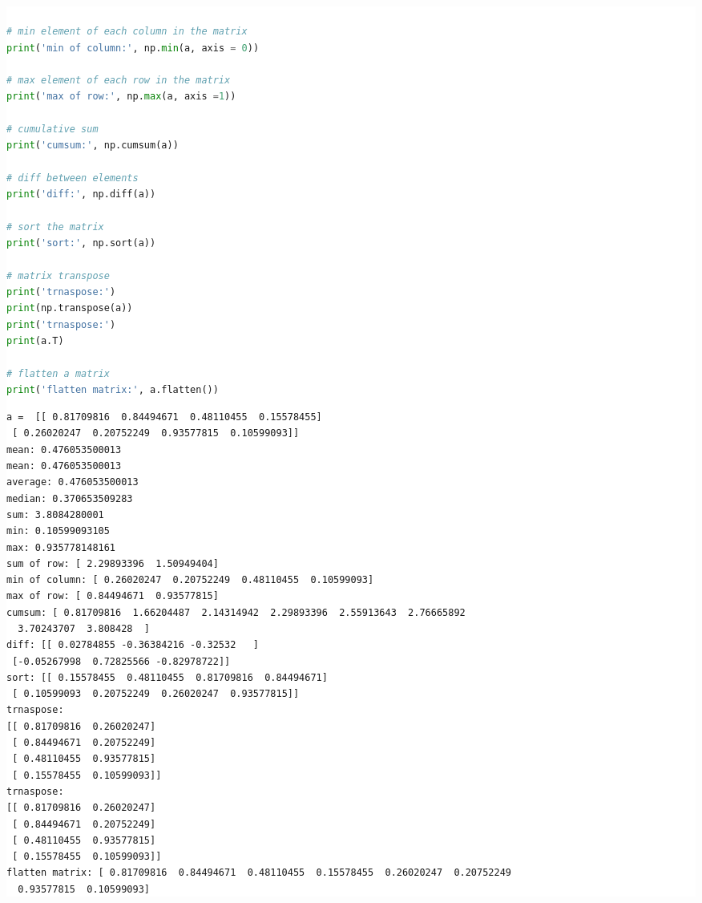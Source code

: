 ```python

# min element of each column in the matrix
print('min of column:', np.min(a, axis = 0))

# max element of each row in the matrix
print('max of row:', np.max(a, axis =1))

# cumulative sum
print('cumsum:', np.cumsum(a))

# diff between elements
print('diff:', np.diff(a))

# sort the matrix
print('sort:', np.sort(a))

# matrix transpose
print('trnaspose:')
print(np.transpose(a))
print('trnaspose:')
print(a.T)

# flatten a matrix
print('flatten matrix:', a.flatten())
```

    a =  [[ 0.81709816  0.84494671  0.48110455  0.15578455]
     [ 0.26020247  0.20752249  0.93577815  0.10599093]]
    mean: 0.476053500013
    mean: 0.476053500013
    average: 0.476053500013
    median: 0.370653509283
    sum: 3.8084280001
    min: 0.10599093105
    max: 0.935778148161
    sum of row: [ 2.29893396  1.50949404]
    min of column: [ 0.26020247  0.20752249  0.48110455  0.10599093]
    max of row: [ 0.84494671  0.93577815]
    cumsum: [ 0.81709816  1.66204487  2.14314942  2.29893396  2.55913643  2.76665892
      3.70243707  3.808428  ]
    diff: [[ 0.02784855 -0.36384216 -0.32532   ]
     [-0.05267998  0.72825566 -0.82978722]]
    sort: [[ 0.15578455  0.48110455  0.81709816  0.84494671]
     [ 0.10599093  0.20752249  0.26020247  0.93577815]]
    trnaspose:
    [[ 0.81709816  0.26020247]
     [ 0.84494671  0.20752249]
     [ 0.48110455  0.93577815]
     [ 0.15578455  0.10599093]]
    trnaspose:
    [[ 0.81709816  0.26020247]
     [ 0.84494671  0.20752249]
     [ 0.48110455  0.93577815]
     [ 0.15578455  0.10599093]]
    flatten matrix: [ 0.81709816  0.84494671  0.48110455  0.15578455  0.26020247  0.20752249
      0.93577815  0.10599093]
